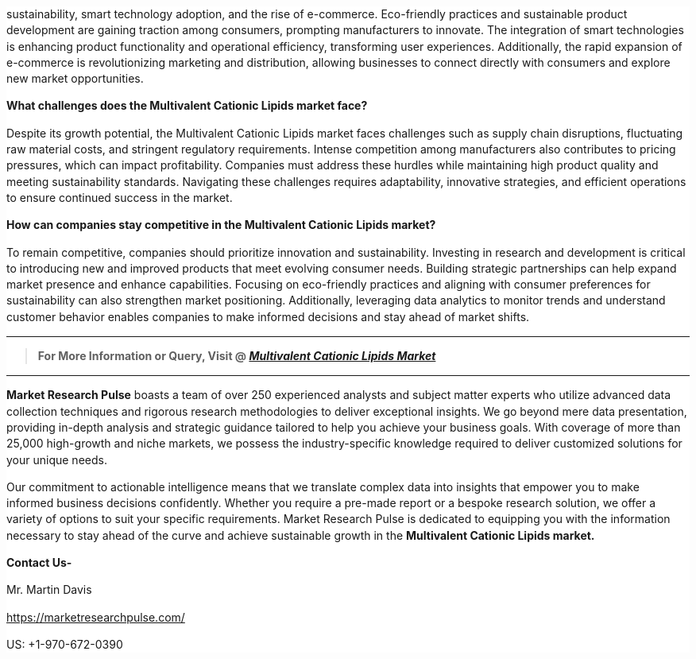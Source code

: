 sustainability, smart technology adoption, and the rise of e-commerce. Eco-friendly practices and sustainable product development are gaining traction among consumers, prompting manufacturers to innovate. The integration of smart technologies is enhancing product functionality and operational efficiency, transforming user experiences. Additionally, the rapid expansion of e-commerce is revolutionizing marketing and distribution, allowing businesses to connect directly with consumers and explore new market opportunities.</p><p><strong>What challenges does the Multivalent Cationic Lipids market face?</strong></p><p>Despite its growth potential, the Multivalent Cationic Lipids market faces challenges such as supply chain disruptions, fluctuating raw material costs, and stringent regulatory requirements. Intense competition among manufacturers also contributes to pricing pressures, which can impact profitability. Companies must address these hurdles while maintaining high product quality and meeting sustainability standards. Navigating these challenges requires adaptability, innovative strategies, and efficient operations to ensure continued success in the market.</p><p><strong>How can companies stay competitive in the Multivalent Cationic Lipids market?</strong></p><p>To remain competitive, companies should prioritize innovation and sustainability. Investing in research and development is critical to introducing new and improved products that meet evolving consumer needs. Building strategic partnerships can help expand market presence and enhance capabilities. Focusing on eco-friendly practices and aligning with consumer preferences for sustainability can also strengthen market positioning. Additionally, leveraging data analytics to monitor trends and understand customer behavior enables companies to make informed decisions and stay ahead of market shifts.</p><hr /><blockquote><p><strong>For More Information or Query, Visit @&nbsp;<em><a href="https://marketresearchpulse.com/report/22833/multivalent-cationic-lipids-market?utm_source=Linkedin&utm_medium=020">Multivalent Cationic Lipids Market</a></em></strong></p></blockquote><hr /><p><strong>Market Research Pulse</strong> boasts a team of over 250 experienced analysts and subject matter experts who utilize advanced data collection techniques and rigorous research methodologies to deliver exceptional insights. We go beyond mere data presentation, providing in-depth analysis and strategic guidance tailored to help you achieve your business goals. With coverage of more than 25,000 high-growth and niche markets, we possess the industry-specific knowledge required to deliver customized solutions for your unique needs.</p><p>Our commitment to actionable intelligence means that we translate complex data into insights that empower you to make informed business decisions confidently. Whether you require a pre-made report or a bespoke research solution, we offer a variety of options to suit your specific requirements. Market Research Pulse is dedicated to equipping you with the information necessary to stay ahead of the curve and achieve sustainable growth in the <strong>Multivalent Cationic Lipids market.</strong></p><p><strong>Contact Us-</strong></p><p>Mr. Martin Davis</p><p>https://marketresearchpulse.com/</p><p>US: +1-970-672-0390</p>